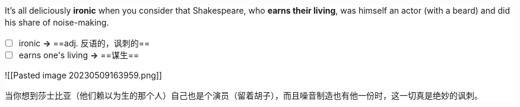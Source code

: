 It’s all deliciously **ironic** when you consider that Shakespeare, who **earns their living**, was himself an actor (with a beard) and did his share of noise-making.

- [ ] ironic **→** ==adj. 反语的，讽刺的==
- [ ] earns one's living **→** ==谋生==

![[Pasted image 20230509163959.png]]

当你想到莎士比亚（他们赖以为生的那个人）自己也是个演员（留着胡子），而且噪音制造也有他一份时，这一切真是绝妙的讽刺。